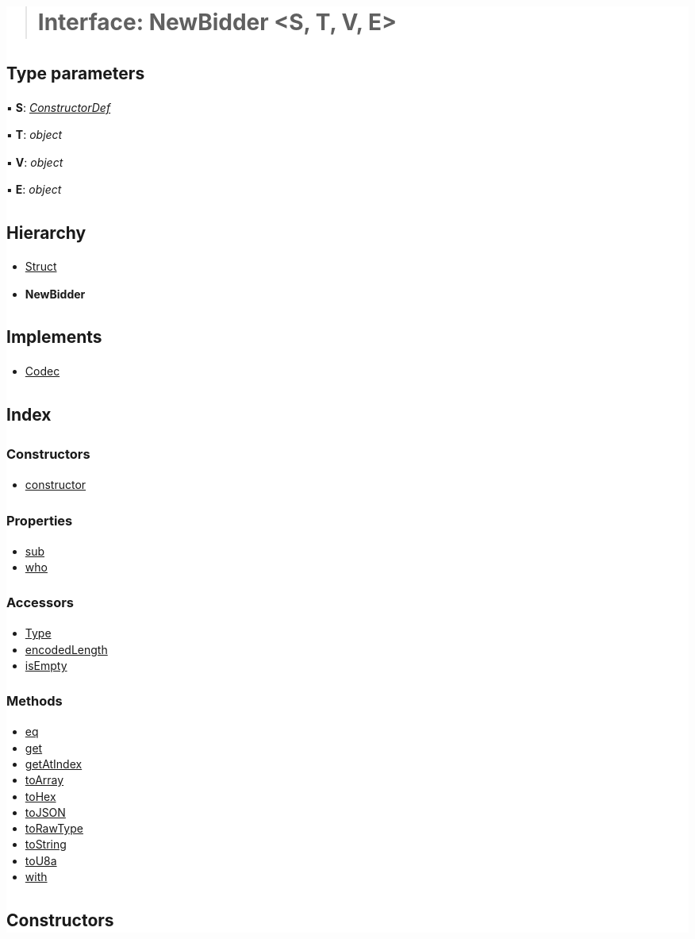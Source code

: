 > # Interface: NewBidder <**S, T, V, E**>

## Type parameters

▪ **S**: *[ConstructorDef](../modules/_types_.md#constructordef)*

▪ **T**: *object*

▪ **V**: *object*

▪ **E**: *object*

## Hierarchy

  * [Struct](../classes/_codec_struct_.struct.md)

  * **NewBidder**

## Implements

* [Codec](_types_.codec.md)

## Index

### Constructors

* [constructor](_srml_parachains_types_.newbidder.md#constructor)

### Properties

* [sub](_srml_parachains_types_.newbidder.md#sub)
* [who](_srml_parachains_types_.newbidder.md#who)

### Accessors

* [Type](_srml_parachains_types_.newbidder.md#type)
* [encodedLength](_srml_parachains_types_.newbidder.md#encodedlength)
* [isEmpty](_srml_parachains_types_.newbidder.md#isempty)

### Methods

* [eq](_srml_parachains_types_.newbidder.md#eq)
* [get](_srml_parachains_types_.newbidder.md#get)
* [getAtIndex](_srml_parachains_types_.newbidder.md#getatindex)
* [toArray](_srml_parachains_types_.newbidder.md#toarray)
* [toHex](_srml_parachains_types_.newbidder.md#tohex)
* [toJSON](_srml_parachains_types_.newbidder.md#tojson)
* [toRawType](_srml_parachains_types_.newbidder.md#torawtype)
* [toString](_srml_parachains_types_.newbidder.md#tostring)
* [toU8a](_srml_parachains_types_.newbidder.md#tou8a)
* [with](_srml_parachains_types_.newbidder.md#static-with)

## Constructors

